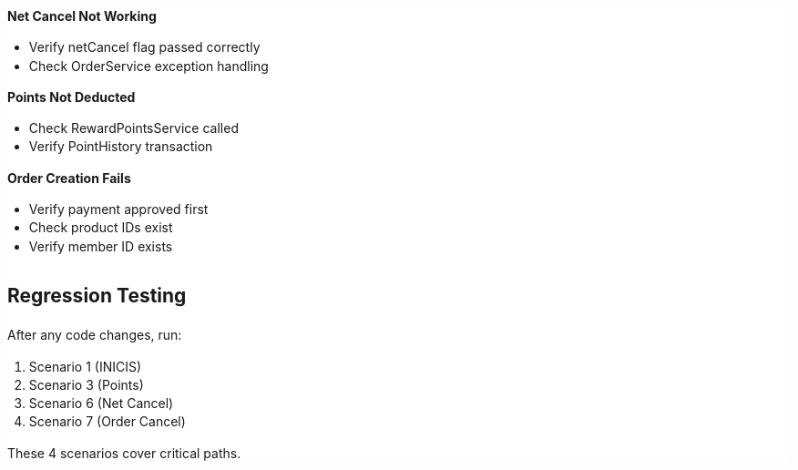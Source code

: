 **Net Cancel Not Working**
- Verify netCancel flag passed correctly
- Check OrderService exception handling

**Points Not Deducted**
- Check RewardPointsService called
- Verify PointHistory transaction

**Order Creation Fails**
- Verify payment approved first
- Check product IDs exist
- Verify member ID exists

## Regression Testing

After any code changes, run:
1. Scenario 1 (INICIS)
2. Scenario 3 (Points)
3. Scenario 6 (Net Cancel)
4. Scenario 7 (Order Cancel)

These 4 scenarios cover critical paths.
